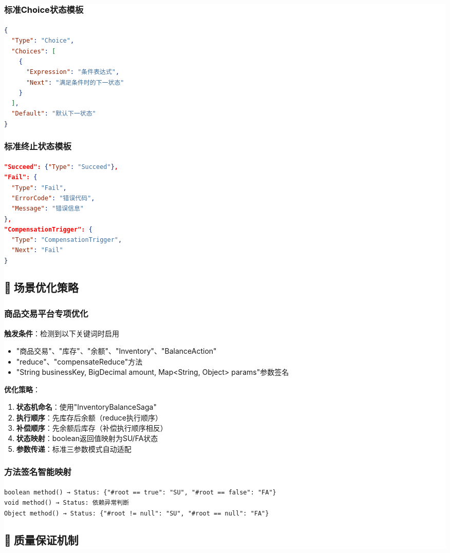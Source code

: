 ### 标准Choice状态模板
```json
{
  "Type": "Choice",
  "Choices": [
    {
      "Expression": "条件表达式",
      "Next": "满足条件时的下一状态"
    }
  ],
  "Default": "默认下一状态"
}
```

### 标准终止状态模板
```json
"Succeed": {"Type": "Succeed"},
"Fail": {
  "Type": "Fail",
  "ErrorCode": "错误代码",
  "Message": "错误信息"
},
"CompensationTrigger": {
  "Type": "CompensationTrigger", 
  "Next": "Fail"
}
```

## 🎪 场景优化策略

### 商品交易平台专项优化
**触发条件**：检测到以下关键词时启用
- "商品交易"、"库存"、"余额"、"Inventory"、"BalanceAction"
- "reduce"、"compensateReduce"方法
- "String businessKey, BigDecimal amount, Map<String, Object> params"参数签名

**优化策略**：
1. **状态机命名**：使用"InventoryBalanceSaga"
2. **执行顺序**：先库存后余额（reduce执行顺序）
3. **补偿顺序**：先余额后库存（补偿执行顺序相反）
4. **状态映射**：boolean返回值映射为SU/FA状态
5. **参数传递**：标准三参数模式自动适配

### 方法签名智能映射
```
boolean method() → Status: {"#root == true": "SU", "#root == false": "FA"}
void method() → Status: 依赖异常判断
Object method() → Status: {"#root != null": "SU", "#root == null": "FA"}
```

## 🔄 质量保证机制
